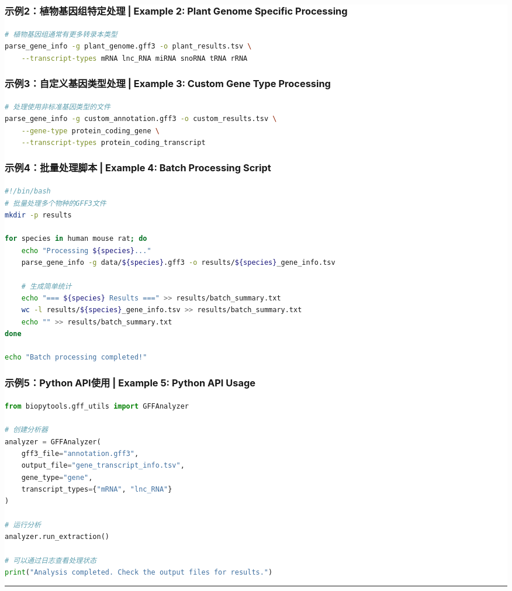 ### 示例2：植物基因组特定处理 | Example 2: Plant Genome Specific Processing
```bash
# 植物基因组通常有更多转录本类型
parse_gene_info -g plant_genome.gff3 -o plant_results.tsv \
    --transcript-types mRNA lnc_RNA miRNA snoRNA tRNA rRNA
```

### 示例3：自定义基因类型处理 | Example 3: Custom Gene Type Processing
```bash
# 处理使用非标准基因类型的文件
parse_gene_info -g custom_annotation.gff3 -o custom_results.tsv \
    --gene-type protein_coding_gene \
    --transcript-types protein_coding_transcript
```

### 示例4：批量处理脚本 | Example 4: Batch Processing Script
```bash
#!/bin/bash
# 批量处理多个物种的GFF3文件
mkdir -p results

for species in human mouse rat; do
    echo "Processing ${species}..."
    parse_gene_info -g data/${species}.gff3 -o results/${species}_gene_info.tsv
    
    # 生成简单统计
    echo "=== ${species} Results ===" >> results/batch_summary.txt
    wc -l results/${species}_gene_info.tsv >> results/batch_summary.txt
    echo "" >> results/batch_summary.txt
done

echo "Batch processing completed!"
```

### 示例5：Python API使用 | Example 5: Python API Usage
```python
from biopytools.gff_utils import GFFAnalyzer

# 创建分析器
analyzer = GFFAnalyzer(
    gff3_file="annotation.gff3",
    output_file="gene_transcript_info.tsv",
    gene_type="gene",
    transcript_types={"mRNA", "lnc_RNA"}
)

# 运行分析
analyzer.run_extraction()

# 可以通过日志查看处理状态
print("Analysis completed. Check the output files for results.")
```

---